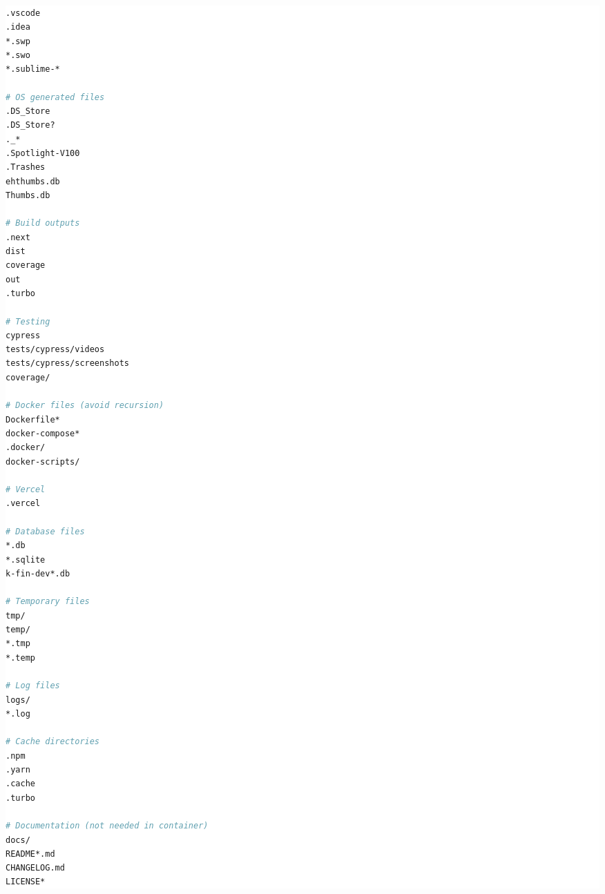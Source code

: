 ```bash
.vscode
.idea
*.swp
*.swo
*.sublime-*

# OS generated files
.DS_Store
.DS_Store?
._*
.Spotlight-V100
.Trashes
ehthumbs.db
Thumbs.db

# Build outputs
.next
dist
coverage
out
.turbo

# Testing
cypress
tests/cypress/videos
tests/cypress/screenshots
coverage/

# Docker files (avoid recursion)
Dockerfile*
docker-compose*
.docker/
docker-scripts/

# Vercel
.vercel

# Database files
*.db
*.sqlite
k-fin-dev*.db

# Temporary files
tmp/
temp/
*.tmp
*.temp

# Log files
logs/
*.log

# Cache directories
.npm
.yarn
.cache
.turbo

# Documentation (not needed in container)
docs/
README*.md
CHANGELOG.md
LICENSE*
```